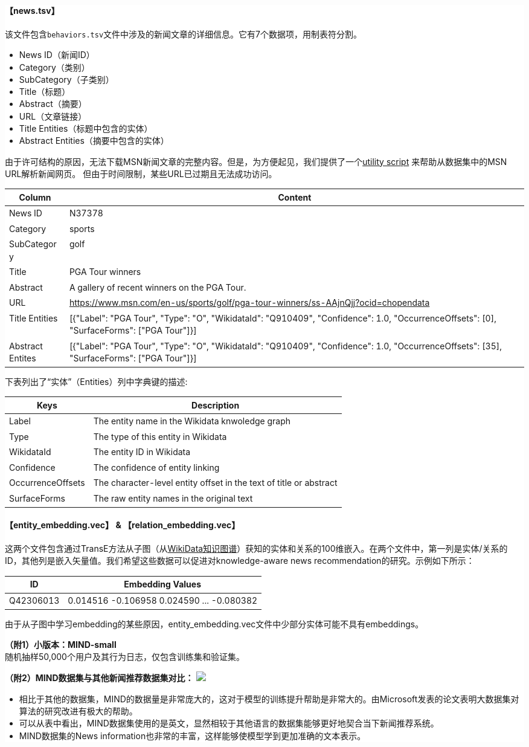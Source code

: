 #### 【news.tsv】  
该文件包含`behaviors.tsv`文件中涉及的新闻文章的详细信息。它有7个数据项，用制表符分割。  

* News ID（新闻ID）  
* Category（类别）  
* SubCategory（子类别）  
* Title（标题）  
* Abstract（摘要）  
* URL（文章链接）  
* Title Entities（标题中包含的实体）  
* Abstract Entities（摘要中包含的实体）  

由于许可结构的原因，无法下载MSN新闻文章的完整内容。但是，为方便起见，我们提供了一个[utility script](https://github.com/msnews/MIND/tree/master/crawler) 来帮助从数据集中的MSN URL解析新闻网页。 但由于时间限制，某些URL已过期且无法成功访问。  

Column | Content
------------- | -------------
News ID | N37378
Category | sports
SubCategory | golf
Title | PGA Tour winners
Abstract | A gallery of recent winners on the PGA Tour.
URL | https://www.msn.com/en-us/sports/golf/pga-tour-winners/ss-AAjnQjj?ocid=chopendata
Title Entities | [{"Label": "PGA Tour", "Type": "O", "WikidataId": "Q910409", "Confidence": 1.0, "OccurrenceOffsets": [0], "SurfaceForms": ["PGA Tour"]}]
Abstract Entites | [{"Label": "PGA Tour", "Type": "O", "WikidataId": "Q910409", "Confidence": 1.0, "OccurrenceOffsets": [35], "SurfaceForms": ["PGA Tour"]}]

下表列出了“实体”（Entities）列中字典键的描述:  

Keys | Description
------------- | -------------
Label | The entity name in the Wikidata knwoledge graph
Type | The type of this entity in Wikidata
WikidataId | The entity ID in Wikidata
Confidence | The confidence of entity linking
OccurrenceOffsets | The character-level entity offset in the text of title or abstract
SurfaceForms | The raw entity names in the original text

#### 【entity_embedding.vec】 & 【relation_embedding.vec】  
这两个文件包含通过TransE方法从子图（从[WikiData知识图谱](https://www.wikidata.org/wiki/Wikidata:Main_Page "WikiData知识图谱")）获知的实体和关系的100维嵌入。在两个文件中，第一列是实体/关系的ID，其他列是嵌入矢量值。我们希望这些数据可以促进对knowledge-aware news recommendation的研究。示例如下所示：  

ID | Embedding Values
------------- | -------------
Q42306013 | 0.014516	-0.106958	0.024590	...	-0.080382

由于从子图中学习embedding的某些原因，entity_embedding.vec文件中少部分实体可能不具有embeddings。  

**（附1）小版本：MIND-small**  
随机抽样50,000个用户及其行为日志，仅包含训练集和验证集。  

**（附2）MIND数据集与其他新闻推荐数据集对比：** 
![](https://img-blog.csdnimg.cn/20200724233012344.png)
- 相比于其他的数据集，MIND的数据量是非常庞大的，这对于模型的训练提升帮助是非常大的。由Microsoft发表的论文表明大数据集对算法的研究改进有极大的帮助。  
- 可以从表中看出，MIND数据集使用的是英文，显然相较于其他语言的数据集能够更好地契合当下新闻推荐系统。  
- MIND数据集的News information也非常的丰富，这样能够使模型学到更加准确的文本表示。  

